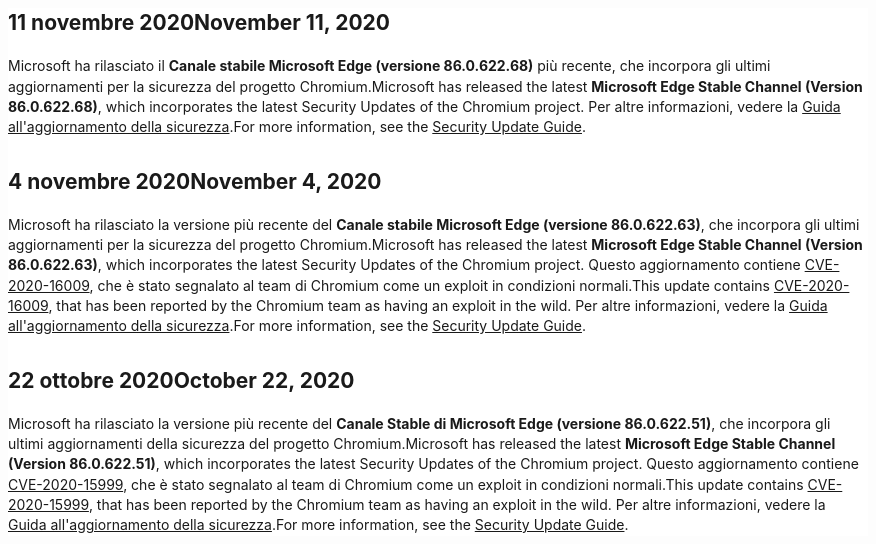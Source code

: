 ## <a name="november-11-2020"></a><span data-ttu-id="d453c-187">11 novembre 2020</span><span class="sxs-lookup"><span data-stu-id="d453c-187">November 11, 2020</span></span>

<span data-ttu-id="d453c-188">Microsoft ha rilasciato il **Canale stabile Microsoft Edge (versione 86.0.622.68)** più recente, che incorpora gli ultimi aggiornamenti per la sicurezza del progetto Chromium.</span><span class="sxs-lookup"><span data-stu-id="d453c-188">Microsoft has released the latest **Microsoft Edge Stable Channel (Version 86.0.622.68)**, which incorporates the latest Security Updates of the Chromium project.</span></span> <span data-ttu-id="d453c-189">Per altre informazioni, vedere la [Guida all'aggiornamento della sicurezza](https://portal.msrc.microsoft.com/en-us/security-guidance/advisory/ADV200002).</span><span class="sxs-lookup"><span data-stu-id="d453c-189">For more information, see the [Security Update Guide](https://portal.msrc.microsoft.com/en-us/security-guidance/advisory/ADV200002).</span></span>

## <a name="november-4-2020"></a><span data-ttu-id="d453c-190">4 novembre 2020</span><span class="sxs-lookup"><span data-stu-id="d453c-190">November 4, 2020</span></span>

<span data-ttu-id="d453c-191">Microsoft ha rilasciato la versione più recente del **Canale stabile Microsoft Edge (versione 86.0.622.63)**, che incorpora gli ultimi aggiornamenti per la sicurezza del progetto Chromium.</span><span class="sxs-lookup"><span data-stu-id="d453c-191">Microsoft has released the latest **Microsoft Edge Stable Channel (Version 86.0.622.63)**, which incorporates the latest Security Updates of the Chromium project.</span></span> <span data-ttu-id="d453c-192">Questo aggiornamento contiene [CVE-2020-16009](https://cve.mitre.org/cgi-bin/cvename.cgi?name=CVE-2020-16009), che è stato segnalato al team di Chromium come un exploit in condizioni normali.</span><span class="sxs-lookup"><span data-stu-id="d453c-192">This update contains [CVE-2020-16009](https://cve.mitre.org/cgi-bin/cvename.cgi?name=CVE-2020-16009), that has been reported by the Chromium team as having an exploit in the wild.</span></span> <span data-ttu-id="d453c-193">Per altre informazioni, vedere la [Guida all'aggiornamento della sicurezza](https://portal.msrc.microsoft.com/en-us/security-guidance/advisory/ADV200002).</span><span class="sxs-lookup"><span data-stu-id="d453c-193">For more information, see the [Security Update Guide](https://portal.msrc.microsoft.com/en-us/security-guidance/advisory/ADV200002).</span></span>

## <a name="october-22-2020"></a><span data-ttu-id="d453c-194">22 ottobre 2020</span><span class="sxs-lookup"><span data-stu-id="d453c-194">October 22, 2020</span></span>

<span data-ttu-id="d453c-195">Microsoft ha rilasciato la versione più recente del **Canale Stable di Microsoft Edge (versione 86.0.622.51)**, che incorpora gli ultimi aggiornamenti della sicurezza del progetto Chromium.</span><span class="sxs-lookup"><span data-stu-id="d453c-195">Microsoft has released the latest **Microsoft Edge Stable Channel (Version 86.0.622.51)**, which incorporates the latest Security Updates of the Chromium project.</span></span> <span data-ttu-id="d453c-196">Questo aggiornamento contiene [CVE-2020-15999](https://cve.mitre.org/cgi-bin/cvename.cgi?name=CVE-2020-15999), che è stato segnalato al team di Chromium come un exploit in condizioni normali.</span><span class="sxs-lookup"><span data-stu-id="d453c-196">This update contains [CVE-2020-15999](https://cve.mitre.org/cgi-bin/cvename.cgi?name=CVE-2020-15999), that has been reported by the Chromium team as having an exploit in the wild.</span></span> <span data-ttu-id="d453c-197">Per altre informazioni, vedere la [Guida all'aggiornamento della sicurezza](https://portal.msrc.microsoft.com/en-us/security-guidance/advisory/ADV200002).</span><span class="sxs-lookup"><span data-stu-id="d453c-197">For more information, see the [Security Update Guide](https://portal.msrc.microsoft.com/en-us/security-guidance/advisory/ADV200002).</span></span>
